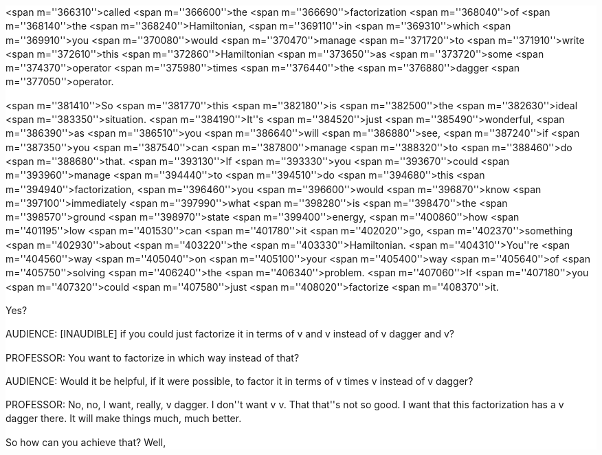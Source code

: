  <span m=''366310''>called</span> <span m=''366600''>the</span> <span m=''366690''>factorization</span>
  <span m=''368040''>of</span> <span m=''368140''>the</span> <span m=''368240''>Hamiltonian,</span>
  <span m=''369110''>in</span> <span m=''369310''>which</span> <span m=''369910''>you</span>
  <span m=''370080''>would</span> <span m=''370470''>manage</span> <span m=''371720''>to</span>
  <span m=''371910''>write</span> <span m=''372610''>this</span> <span m=''372860''>Hamiltonian</span>
  <span m=''373650''>as</span> <span m=''373720''>some</span> <span m=''374370''>operator</span>
  <span m=''375980''>times</span> <span m=''376440''>the</span> <span m=''376880''>dagger</span>
  <span m=''377050''>operator.</span> </p><p><span m=''381410''>So</span> <span m=''381770''>this</span>
  <span m=''382180''>is</span> <span m=''382500''>the</span> <span m=''382630''>ideal</span>
  <span m=''383350''>situation.</span> <span m=''384190''>It''s</span> <span m=''384520''>just</span>
  <span m=''385490''>wonderful,</span> <span m=''386390''>as</span> <span m=''386510''>you</span>
  <span m=''386640''>will</span> <span m=''386880''>see,</span> <span m=''387240''>if</span>
  <span m=''387350''>you</span> <span m=''387540''>can</span> <span m=''387800''>manage</span>
  <span m=''388320''>to</span> <span m=''388460''>do</span> <span m=''388680''>that.</span>
  <span m=''393130''>If</span> <span m=''393330''>you</span> <span m=''393670''>could</span>
  <span m=''393960''>manage</span> <span m=''394440''>to</span> <span m=''394510''>do</span>
  <span m=''394680''>this</span> <span m=''394940''>factorization,</span> <span m=''396460''>you</span>
  <span m=''396600''>would</span> <span m=''396870''>know</span> <span m=''397100''>immediately</span>
  <span m=''397990''>what</span> <span m=''398280''>is</span> <span m=''398470''>the</span>
  <span m=''398570''>ground</span> <span m=''398970''>state</span> <span m=''399400''>energy,</span>
  <span m=''400860''>how</span> <span m=''401195''>low</span> <span m=''401530''>can</span>
  <span m=''401780''>it</span> <span m=''402020''>go,</span> <span m=''402370''>something</span>
  <span m=''402930''>about</span> <span m=''403220''>the</span> <span m=''403330''>Hamiltonian.</span>
  <span m=''404310''>You''re</span> <span m=''404560''>way</span> <span m=''405040''>on</span>
  <span m=''405100''>your</span> <span m=''405400''>way</span> <span m=''405640''>of</span>
  <span m=''405750''>solving</span> <span m=''406240''>the</span> <span m=''406340''>problem.</span>
  <span m=''407060''>If</span> <span m=''407180''>you</span> <span m=''407320''>could</span>
  <span m=''407580''>just</span> <span m=''408020''>factorize</span> <span m=''408370''>it.</span>
  </p><p><span m=''408920''>Yes?</span> </p><p><span m=''409969''>AUDIENCE: [INAUDIBLE]</span>
  <span m=''410907''>if you could</span> <span m=''411376''>just</span> <span m=''411845''>factorize</span>
  <span m=''412314''>it in</span> <span m=''412783''>terms of</span> <span m=''413252''>v
  and</span> <span m=''413721''>v instead</span> <span m=''414190''>of</span> <span
  m=''414659''>v</span> <span m=''415128''>dagger</span> <span m=''415597''>and</span>
  <span m=''416066''>v?</span> </p><p><span m=''417540''>PROFESSOR: You</span> <span
  m=''417720''>want</span> <span m=''417900''>to</span> <span m=''418120''>factorize</span>
  <span m=''418565''>in</span> <span m=''419010''>which</span> <span m=''419390''>way</span>
  <span m=''419520''>instead</span> <span m=''419830''>of</span> <span m=''420280''>that?</span>
  </p><p><span m=''421970''>AUDIENCE: Would it be</span> <span m=''422438''>helpful,</span>
  <span m=''422906''>if it</span> <span m=''423374''>were possible, to</span> <span
  m=''423842''>factor</span> <span m=''424310''>it  in</span> <span m=''424778''>terms
  of</span> <span m=''425246''>v</span> <span m=''425714''>times</span> <span m=''426182''>v</span>
  <span m=''426650''>instead of</span> <span m=''427120''>v dagger?</span> </p><p><span
  m=''427530''>PROFESSOR: No, no,</span> <span m=''427900''>I</span> <span m=''428180''>want,</span>
  <span m=''428640''>really,</span> <span m=''429010''>v</span> <span m=''429230''>dagger.</span>
  <span m=''429730''>I</span> <span m=''429950''>don''t</span> <span m=''430220''>want</span>
  <span m=''430260''>v v.</span> <span m=''432010''>That</span> <span m=''432250''>that''s</span>
  <span m=''432600''>not</span> <span m=''433000''>so</span> <span m=''433250''>good.</span>
  <span m=''434010''>I</span> <span m=''434160''>want</span> <span m=''434550''>that</span>
  <span m=''434620''>this</span> <span m=''435080''>factorization</span> <span m=''435730''>has</span>
  <span m=''435870''>a</span> <span m=''436000''>v</span> <span m=''436280''>dagger</span>
  <span m=''436620''>there.</span> <span m=''437490''>It</span> <span m=''437650''>will</span>
  <span m=''437840''>make</span> <span m=''439100''>things</span> <span m=''439440''>much,</span>
  <span m=''439980''>much</span> <span m=''440300''>better.</span> </p><p><span m=''441350''>So</span>
  <span m=''442370''>how</span> <span m=''442690''>can</span> <span m=''442900''>you</span>
  <span m=''443020''>achieve</span> <span m=''443520''>that?</span> <span m=''443860''>Well,</span>